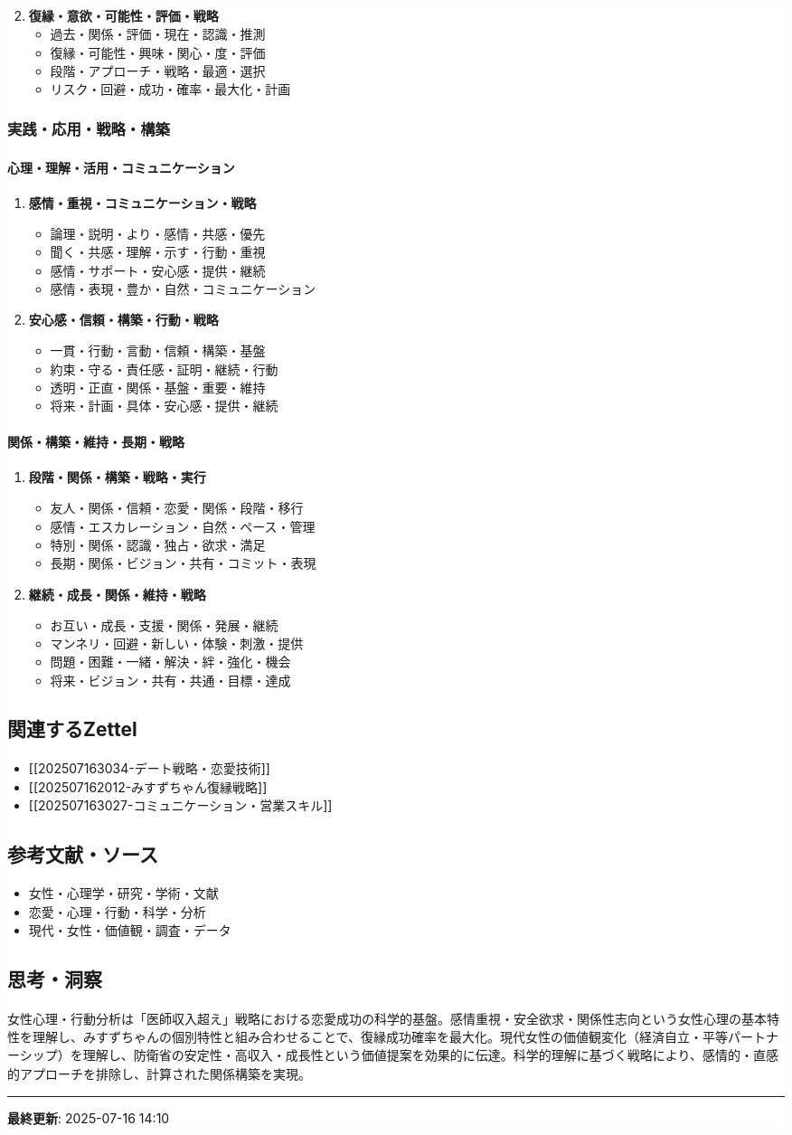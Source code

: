2. **復縁・意欲・可能性・評価・戦略**
   - 過去・関係・評価・現在・認識・推測
   - 復縁・可能性・興味・関心・度・評価
   - 段階・アプローチ・戦略・最適・選択
   - リスク・回避・成功・確率・最大化・計画

### 実践・応用・戦略・構築

#### 心理・理解・活用・コミュニケーション
1. **感情・重視・コミュニケーション・戦略**
   - 論理・説明・より・感情・共感・優先
   - 聞く・共感・理解・示す・行動・重視
   - 感情・サポート・安心感・提供・継続
   - 感情・表現・豊か・自然・コミュニケーション

2. **安心感・信頼・構築・行動・戦略**
   - 一貫・行動・言動・信頼・構築・基盤
   - 約束・守る・責任感・証明・継続・行動
   - 透明・正直・関係・基盤・重要・維持
   - 将来・計画・具体・安心感・提供・継続

#### 関係・構築・維持・長期・戦略
1. **段階・関係・構築・戦略・実行**
   - 友人・関係・信頼・恋愛・関係・段階・移行
   - 感情・エスカレーション・自然・ペース・管理
   - 特別・関係・認識・独占・欲求・満足
   - 長期・関係・ビジョン・共有・コミット・表現

2. **継続・成長・関係・維持・戦略**
   - お互い・成長・支援・関係・発展・継続
   - マンネリ・回避・新しい・体験・刺激・提供
   - 問題・困難・一緒・解決・絆・強化・機会
   - 将来・ビジョン・共有・共通・目標・達成

## 関連するZettel
- [[202507163034-デート戦略・恋愛技術]]
- [[202507162012-みすずちゃん復縁戦略]]
- [[202507163027-コミュニケーション・営業スキル]]

## 参考文献・ソース
- 女性・心理学・研究・学術・文献
- 恋愛・心理・行動・科学・分析
- 現代・女性・価値観・調査・データ

## 思考・洞察
女性心理・行動分析は「医師収入超え」戦略における恋愛成功の科学的基盤。感情重視・安全欲求・関係性志向という女性心理の基本特性を理解し、みすずちゃんの個別特性と組み合わせることで、復縁成功確率を最大化。現代女性の価値観変化（経済自立・平等パートナーシップ）を理解し、防衛省の安定性・高収入・成長性という価値提案を効果的に伝達。科学的理解に基づく戦略により、感情的・直感的アプローチを排除し、計算された関係構築を実現。

---

**最終更新**: 2025-07-16 14:10